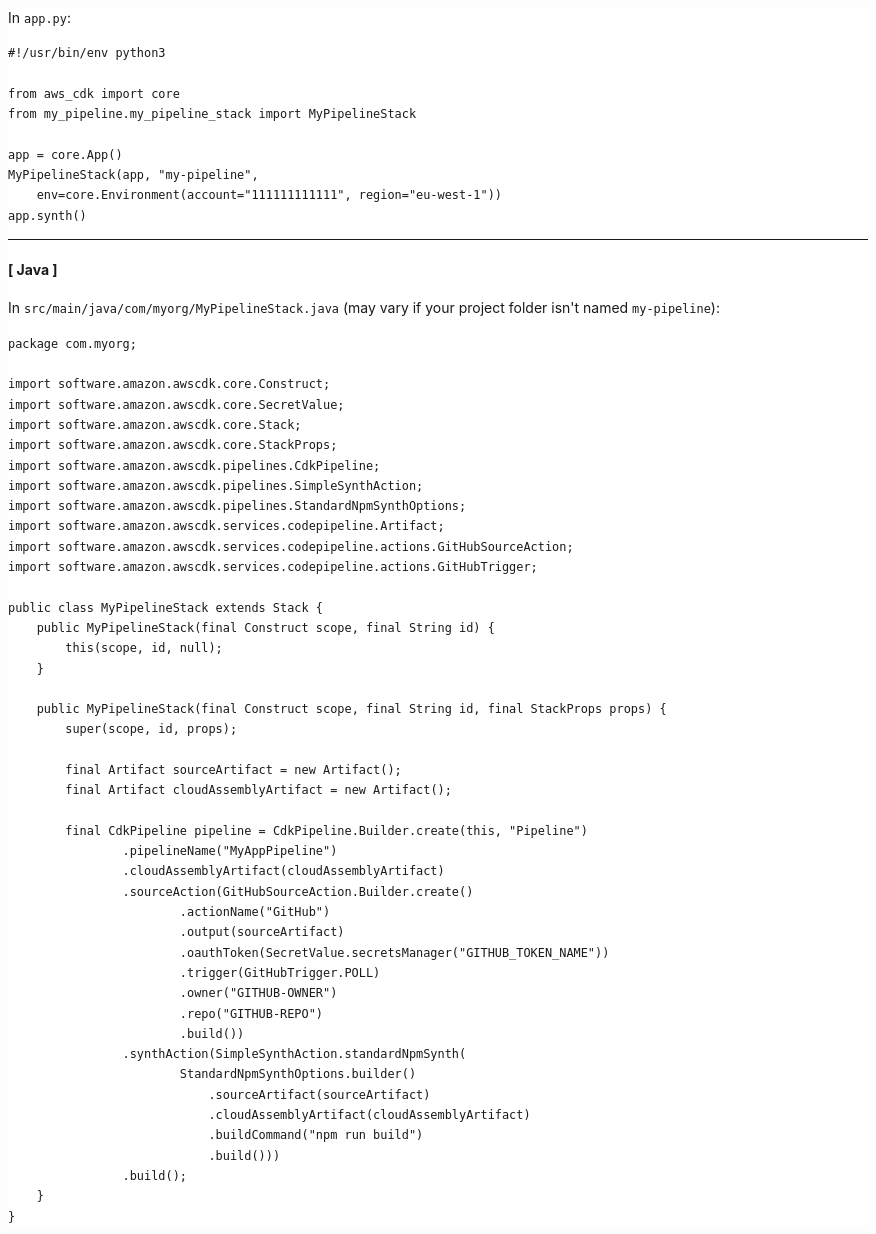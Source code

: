In `app.py`:

```
#!/usr/bin/env python3

from aws_cdk import core
from my_pipeline.my_pipeline_stack import MyPipelineStack

app = core.App()
MyPipelineStack(app, "my-pipeline",
    env=core.Environment(account="111111111111", region="eu-west-1"))
app.synth()
```

------
#### [ Java ]

In `src/main/java/com/myorg/MyPipelineStack.java` \(may vary if your project folder isn't named `my-pipeline`\):

```
package com.myorg;

import software.amazon.awscdk.core.Construct;
import software.amazon.awscdk.core.SecretValue;
import software.amazon.awscdk.core.Stack;
import software.amazon.awscdk.core.StackProps;
import software.amazon.awscdk.pipelines.CdkPipeline;
import software.amazon.awscdk.pipelines.SimpleSynthAction;
import software.amazon.awscdk.pipelines.StandardNpmSynthOptions;
import software.amazon.awscdk.services.codepipeline.Artifact;
import software.amazon.awscdk.services.codepipeline.actions.GitHubSourceAction;
import software.amazon.awscdk.services.codepipeline.actions.GitHubTrigger;

public class MyPipelineStack extends Stack {
    public MyPipelineStack(final Construct scope, final String id) {
        this(scope, id, null);
    }

    public MyPipelineStack(final Construct scope, final String id, final StackProps props) {
        super(scope, id, props);

        final Artifact sourceArtifact = new Artifact();
        final Artifact cloudAssemblyArtifact = new Artifact();
        
        final CdkPipeline pipeline = CdkPipeline.Builder.create(this, "Pipeline")
                .pipelineName("MyAppPipeline")
                .cloudAssemblyArtifact(cloudAssemblyArtifact)
                .sourceAction(GitHubSourceAction.Builder.create()
                        .actionName("GitHub")
                        .output(sourceArtifact)
                        .oauthToken(SecretValue.secretsManager("GITHUB_TOKEN_NAME"))
                        .trigger(GitHubTrigger.POLL)
                        .owner("GITHUB-OWNER")
                        .repo("GITHUB-REPO")
                        .build())
                .synthAction(SimpleSynthAction.standardNpmSynth(
                        StandardNpmSynthOptions.builder()
                            .sourceArtifact(sourceArtifact)
                            .cloudAssemblyArtifact(cloudAssemblyArtifact)
                            .buildCommand("npm run build")
                            .build()))
                .build();
    }
}
```